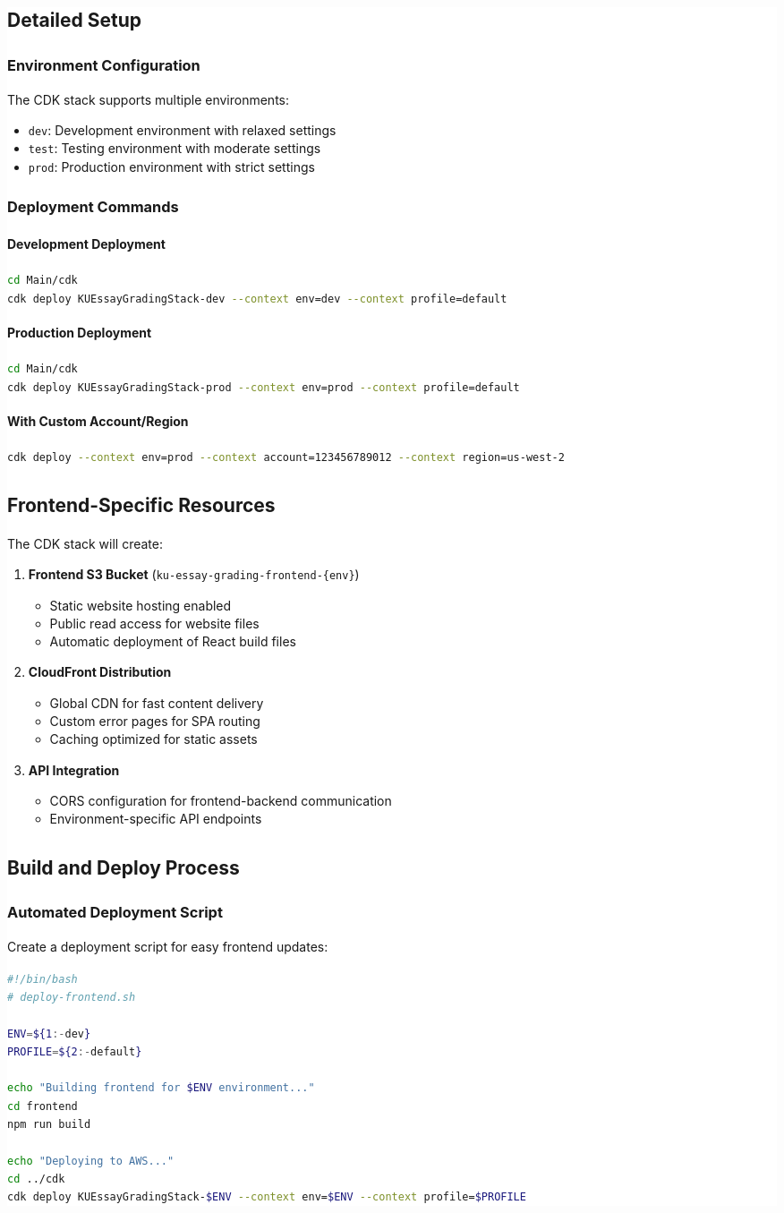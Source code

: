 ## Detailed Setup

### Environment Configuration
The CDK stack supports multiple environments:
- `dev`: Development environment with relaxed settings
- `test`: Testing environment with moderate settings  
- `prod`: Production environment with strict settings

### Deployment Commands

#### Development Deployment
```bash
cd Main/cdk
cdk deploy KUEssayGradingStack-dev --context env=dev --context profile=default
```

#### Production Deployment
```bash
cd Main/cdk
cdk deploy KUEssayGradingStack-prod --context env=prod --context profile=default
```

#### With Custom Account/Region
```bash
cdk deploy --context env=prod --context account=123456789012 --context region=us-west-2
```

## Frontend-Specific Resources

The CDK stack will create:

1. **Frontend S3 Bucket** (`ku-essay-grading-frontend-{env}`)
   - Static website hosting enabled
   - Public read access for website files
   - Automatic deployment of React build files

2. **CloudFront Distribution**
   - Global CDN for fast content delivery
   - Custom error pages for SPA routing
   - Caching optimized for static assets

3. **API Integration**
   - CORS configuration for frontend-backend communication
   - Environment-specific API endpoints

## Build and Deploy Process

### Automated Deployment Script
Create a deployment script for easy frontend updates:

```bash
#!/bin/bash
# deploy-frontend.sh

ENV=${1:-dev}
PROFILE=${2:-default}

echo "Building frontend for $ENV environment..."
cd frontend
npm run build

echo "Deploying to AWS..."
cd ../cdk
cdk deploy KUEssayGradingStack-$ENV --context env=$ENV --context profile=$PROFILE
```